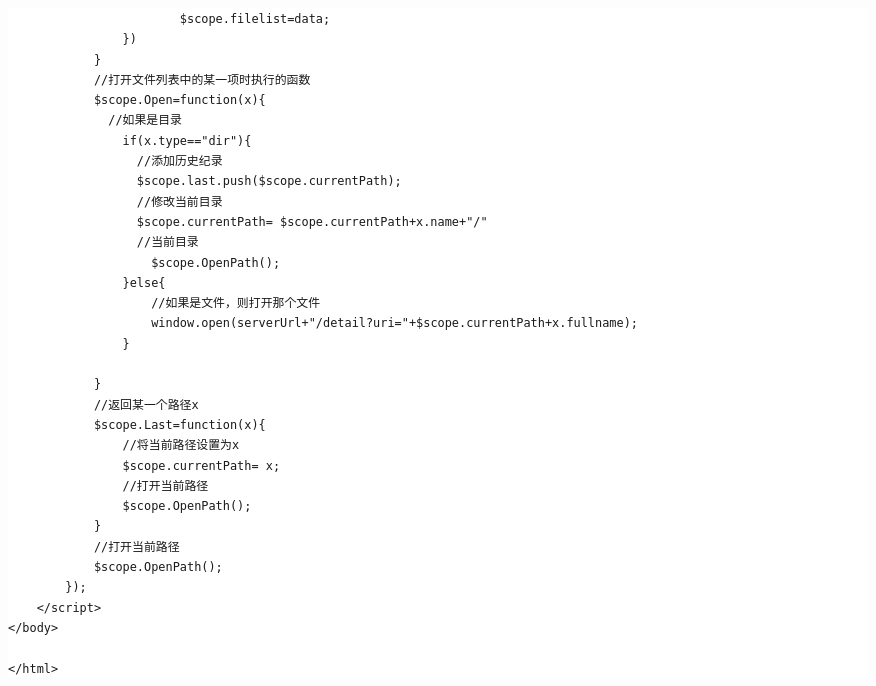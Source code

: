 ```
                        $scope.filelist=data;
                })
            }
            //打开文件列表中的某一项时执行的函数
            $scope.Open=function(x){
              //如果是目录
                if(x.type=="dir"){
                  //添加历史纪录
                  $scope.last.push($scope.currentPath);
                  //修改当前目录
                  $scope.currentPath= $scope.currentPath+x.name+"/"
                  //当前目录
                    $scope.OpenPath();
                }else{
                    //如果是文件，则打开那个文件
                    window.open(serverUrl+"/detail?uri="+$scope.currentPath+x.fullname);
                }

            }
            //返回某一个路径x
            $scope.Last=function(x){
                //将当前路径设置为x
                $scope.currentPath= x;
                //打开当前路径
                $scope.OpenPath();
            }
            //打开当前路径
            $scope.OpenPath();
        });
    </script>
</body>

</html>
```

